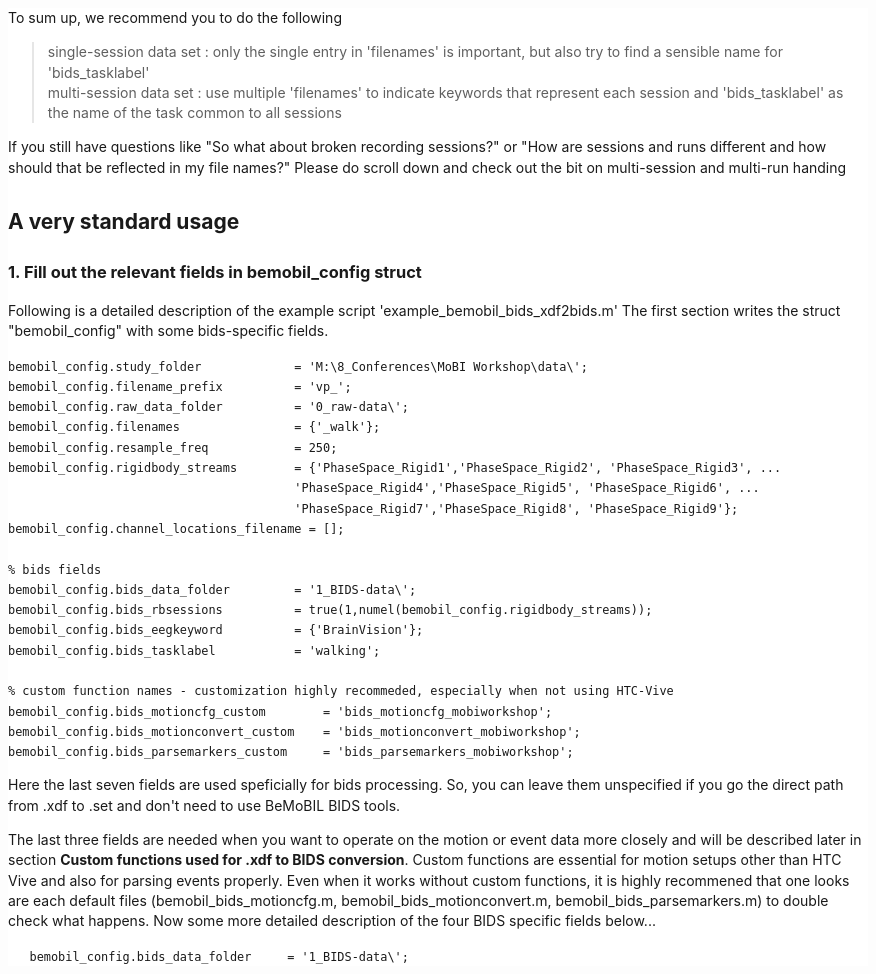 
To sum up, we recommend you to do the following 

> single-session data set : only the single entry in 'filenames' is important, but also try to find a sensible name for 'bids_tasklabel'  
> multi-session data set : use multiple 'filenames' to indicate keywords that represent each session and 'bids_tasklabel' as the name of the task common to all sessions

If you still have questions like "So what about broken recording sessions?" or "How are sessions and runs different and how should that be reflected in my file names?"
Please do scroll down and check out the bit on multi-session and multi-run handing 

## A very standard usage 
### 1. Fill out the relevant fields in bemobil_config struct

Following is a detailed description of the example script 'example_bemobil_bids_xdf2bids.m' 
The first section writes the struct "bemobil_config" with some bids-specific fields.

    bemobil_config.study_folder             = 'M:\8_Conferences\MoBI Workshop\data\';
    bemobil_config.filename_prefix          = 'vp_';
    bemobil_config.raw_data_folder          = '0_raw-data\';
    bemobil_config.filenames                = {'_walk'}; 
    bemobil_config.resample_freq            = 250;
    bemobil_config.rigidbody_streams        = {'PhaseSpace_Rigid1','PhaseSpace_Rigid2', 'PhaseSpace_Rigid3', ...
                                            'PhaseSpace_Rigid4','PhaseSpace_Rigid5', 'PhaseSpace_Rigid6', ...
                                            'PhaseSpace_Rigid7','PhaseSpace_Rigid8', 'PhaseSpace_Rigid9'};
    bemobil_config.channel_locations_filename = [];                            

    % bids fields 
    bemobil_config.bids_data_folder         = '1_BIDS-data\';
    bemobil_config.bids_rbsessions          = true(1,numel(bemobil_config.rigidbody_streams));
    bemobil_config.bids_eegkeyword          = {'BrainVision'}; 
    bemobil_config.bids_tasklabel           = 'walking';
    
    % custom function names - customization highly recommeded, especially when not using HTC-Vive
    bemobil_config.bids_motioncfg_custom        = 'bids_motioncfg_mobiworkshop';
    bemobil_config.bids_motionconvert_custom    = 'bids_motionconvert_mobiworkshop';
    bemobil_config.bids_parsemarkers_custom     = 'bids_parsemarkers_mobiworkshop';

Here the last seven fields are used speficially for bids processing. So, you can leave them unspecified if you go the direct path from .xdf to .set and don't need to use BeMoBIL BIDS tools.

The last three fields are needed when you want to operate on the motion or event data more closely and will be described later in section **Custom functions used for .xdf to BIDS conversion**. Custom functions are essential for motion setups other than HTC Vive and also for parsing events properly. Even when it works without custom functions, it is highly recommened that one looks are each default files (bemobil_bids_motioncfg.m, bemobil_bids_motionconvert.m, bemobil_bids_parsemarkers.m) to double check what happens. 
Now some more detailed description of the four BIDS specific fields below...


       bemobil_config.bids_data_folder     = '1_BIDS-data\';  
